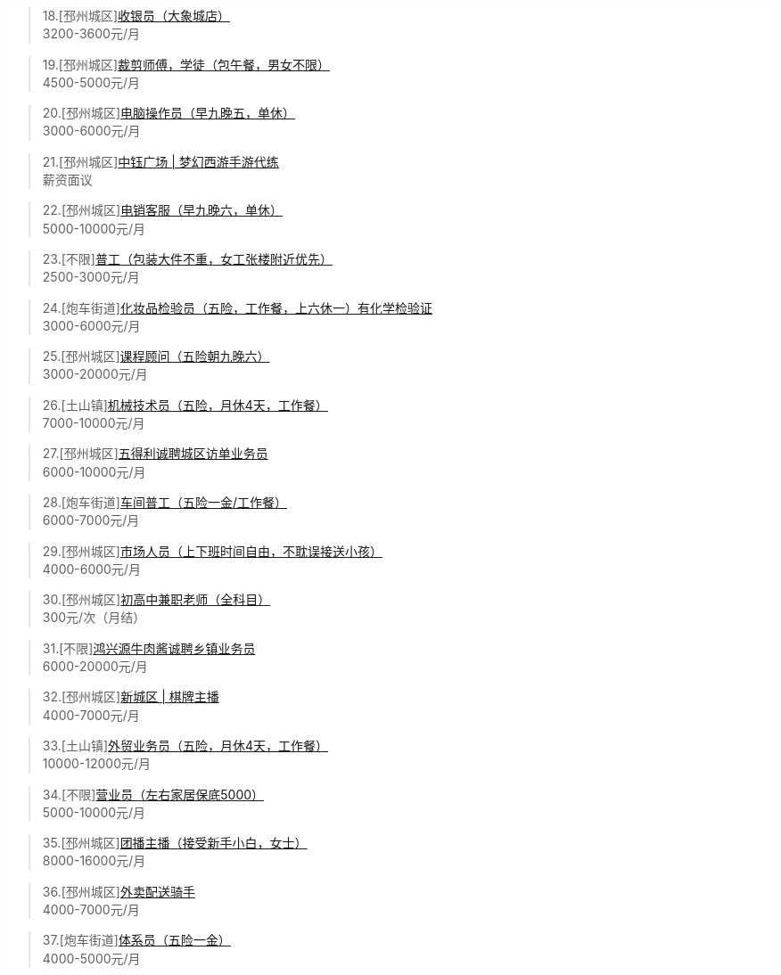 >18.[邳州城区][收银员（大象城店）](https://www.pizhouzhipin.com/job/37181)<br>
>3200-3600元/月

>19.[邳州城区][裁剪师傅，学徒（包午餐，男女不限）](https://www.pizhouzhipin.com/job/33606)<br>
>4500-5000元/月

>20.[邳州城区][电脑操作员（早九晚五，单休）](https://www.pizhouzhipin.com/job/37073)<br>
>3000-6000元/月

>21.[邳州城区][中钰广场 | 梦幻西游手游代练](https://www.pizhouzhipin.com/job/37222)<br>
>薪资面议

>22.[邳州城区][电销客服（早九晚六，单休）](https://www.pizhouzhipin.com/job/35969)<br>
>5000-10000元/月

>23.[不限][普工（包装大件不重，女工张楼附近优先）](https://www.pizhouzhipin.com/job/36391)<br>
>2500-3000元/月

>24.[炮车街道][化妆品检验员（五险，工作餐，上六休一）有化学检验证](https://www.pizhouzhipin.com/job/35875)<br>
>3000-6000元/月

>25.[邳州城区][课程顾问（五险朝九晚六）](https://www.pizhouzhipin.com/job/31005)<br>
>3000-20000元/月

>26.[土山镇][机械技术员（五险，月休4天，工作餐）](https://www.pizhouzhipin.com/job/32215)<br>
>7000-10000元/月

>27.[邳州城区][五得利诚聘城区访单业务员](https://www.pizhouzhipin.com/job/36082)<br>
>6000-10000元/月

>28.[炮车街道][车间普工（五险一金/工作餐）](https://www.pizhouzhipin.com/job/23559)<br>
>6000-7000元/月

>29.[邳州城区][市场人员（上下班时间自由，不耽误接送小孩）](https://www.pizhouzhipin.com/job/36733)<br>
>4000-6000元/月

>30.[邳州城区][初高中兼职老师（全科目）](https://www.pizhouzhipin.com/job/34552)<br>
>300元/次（月结）

>31.[不限][鸿兴源牛肉酱诚聘乡镇业务员](https://www.pizhouzhipin.com/job/30001)<br>
>6000-20000元/月

>32.[邳州城区][新城区 | 棋牌主播](https://www.pizhouzhipin.com/job/37195)<br>
>4000-7000元/月

>33.[土山镇][外贸业务员（五险，月休4天，工作餐）](https://www.pizhouzhipin.com/job/32222)<br>
>10000-12000元/月

>34.[不限][营业员（左右家居保底5000）](https://www.pizhouzhipin.com/job/37185)<br>
>5000-10000元/月

>35.[邳州城区][团播主播（接受新手小白，女士）](https://www.pizhouzhipin.com/job/36473)<br>
>8000-16000元/月

>36.[邳州城区][外卖配送骑手](https://www.pizhouzhipin.com/job/36574)<br>
>4000-7000元/月

>37.[炮车街道][体系员（五险一金）](https://www.pizhouzhipin.com/job/23653)<br>
>4000-5000元/月
